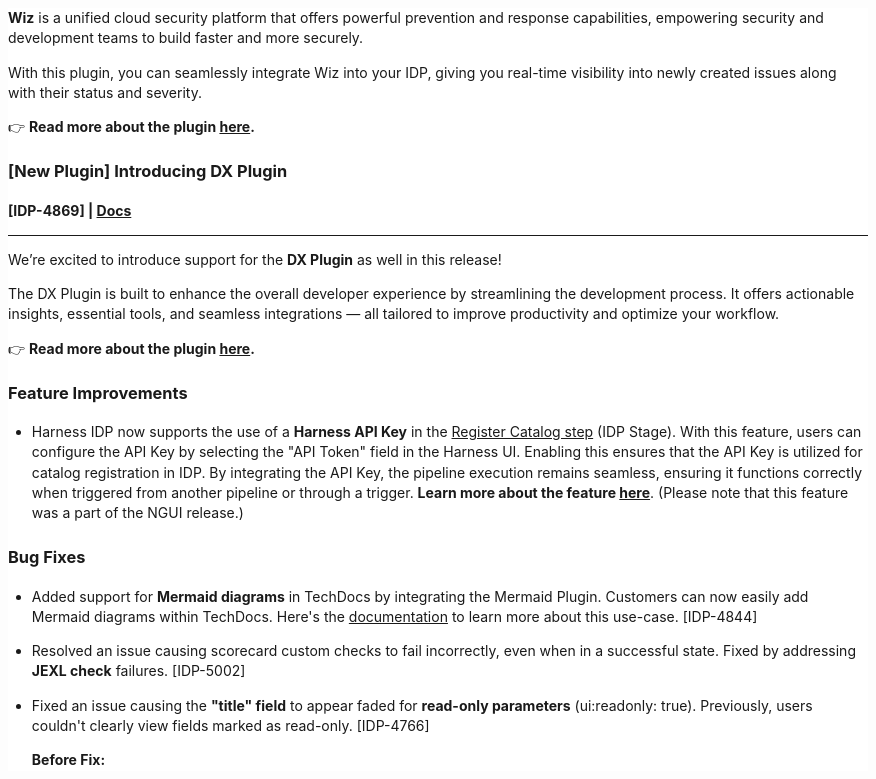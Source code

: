 **Wiz** is a unified cloud security platform that offers powerful prevention and response capabilities, empowering security and development teams to build faster and more securely.

With this plugin, you can seamlessly integrate Wiz into your IDP, giving you real-time visibility into newly created issues along with their status and severity.

👉 **Read more about the plugin [here](/docs/internal-developer-portal/plugins/available-plugins/wiz).**

### [New Plugin] Introducing DX Plugin

**[IDP-4869] | [Docs](/docs/internal-developer-portal/plugins/available-plugins/dx)**

---

We’re excited to introduce support for the **DX Plugin** as well in this release!

The DX Plugin is built to enhance the overall developer experience by streamlining the development process. It offers actionable insights, essential tools, and seamless integrations — all tailored to improve productivity and optimize your workflow.

👉 **Read more about the plugin [here](/docs/internal-developer-portal/plugins/available-plugins/dx).**

### Feature Improvements

- Harness IDP now supports the use of a **Harness API Key** in the [Register Catalog step](/docs/internal-developer-portal/flows/harness-pipeline#6-register-catalog) (IDP Stage). With this feature, users can configure the API Key by selecting the "API Token" field in the Harness UI. Enabling this ensures that the API Key is utilized for catalog registration in IDP. By integrating the API Key, the pipeline execution remains seamless, ensuring it functions correctly when triggered from another pipeline or through a trigger. **Learn more about the feature [here](/docs/internal-developer-portal/flows/harness-pipeline#6-register-catalog)**. (Please note that this feature was a part of the NGUI release.)

### Bug Fixes

- Added support for **Mermaid diagrams** in TechDocs by integrating the Mermaid Plugin. Customers can now easily add Mermaid diagrams within TechDocs. Here's the [documentation](https://developer.harness.io/docs/internal-developer-portal/techdocs/techdocs-bestpractices/#1-using-mermaid-for-diagrams) to learn more about this use-case. [IDP-4844]
- Resolved an issue causing scorecard custom checks to fail incorrectly, even when in a successful state. Fixed by addressing **JEXL check** failures. [IDP-5002]
- Fixed an issue causing the **"title" field** to appear faded for **read-only parameters** (ui:readonly: true). Previously, users couldn't clearly view fields marked as read-only. [IDP-4766]

  **Before Fix:**